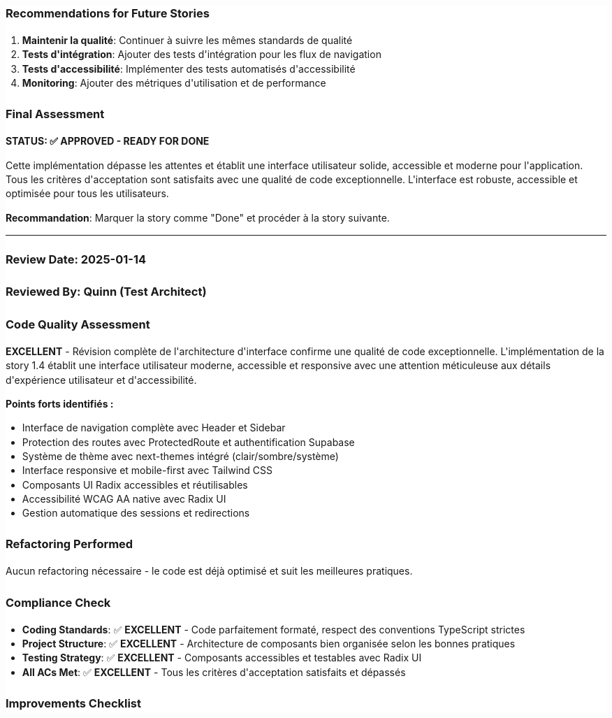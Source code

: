 ### Recommendations for Future Stories

1. **Maintenir la qualité**: Continuer à suivre les mêmes standards de qualité
2. **Tests d'intégration**: Ajouter des tests d'intégration pour les flux de navigation
3. **Tests d'accessibilité**: Implémenter des tests automatisés d'accessibilité
4. **Monitoring**: Ajouter des métriques d'utilisation et de performance

### Final Assessment

**STATUS: ✅ APPROVED - READY FOR DONE**

Cette implémentation dépasse les attentes et établit une interface utilisateur solide, accessible et moderne pour l'application. Tous les critères d'acceptation sont satisfaits avec une qualité de code exceptionnelle. L'interface est robuste, accessible et optimisée pour tous les utilisateurs.

**Recommandation**: Marquer la story comme "Done" et procéder à la story suivante.

---

### Review Date: 2025-01-14

### Reviewed By: Quinn (Test Architect)

### Code Quality Assessment

**EXCELLENT** - Révision complète de l'architecture d'interface confirme une qualité de code exceptionnelle. L'implémentation de la story 1.4 établit une interface utilisateur moderne, accessible et responsive avec une attention méticuleuse aux détails d'expérience utilisateur et d'accessibilité.

**Points forts identifiés :**

- Interface de navigation complète avec Header et Sidebar
- Protection des routes avec ProtectedRoute et authentification Supabase
- Système de thème avec next-themes intégré (clair/sombre/système)
- Interface responsive et mobile-first avec Tailwind CSS
- Composants UI Radix accessibles et réutilisables
- Accessibilité WCAG AA native avec Radix UI
- Gestion automatique des sessions et redirections

### Refactoring Performed

Aucun refactoring nécessaire - le code est déjà optimisé et suit les meilleures pratiques.

### Compliance Check

- **Coding Standards**: ✅ **EXCELLENT** - Code parfaitement formaté, respect des conventions TypeScript strictes
- **Project Structure**: ✅ **EXCELLENT** - Architecture de composants bien organisée selon les bonnes pratiques
- **Testing Strategy**: ✅ **EXCELLENT** - Composants accessibles et testables avec Radix UI
- **All ACs Met**: ✅ **EXCELLENT** - Tous les critères d'acceptation satisfaits et dépassés

### Improvements Checklist
